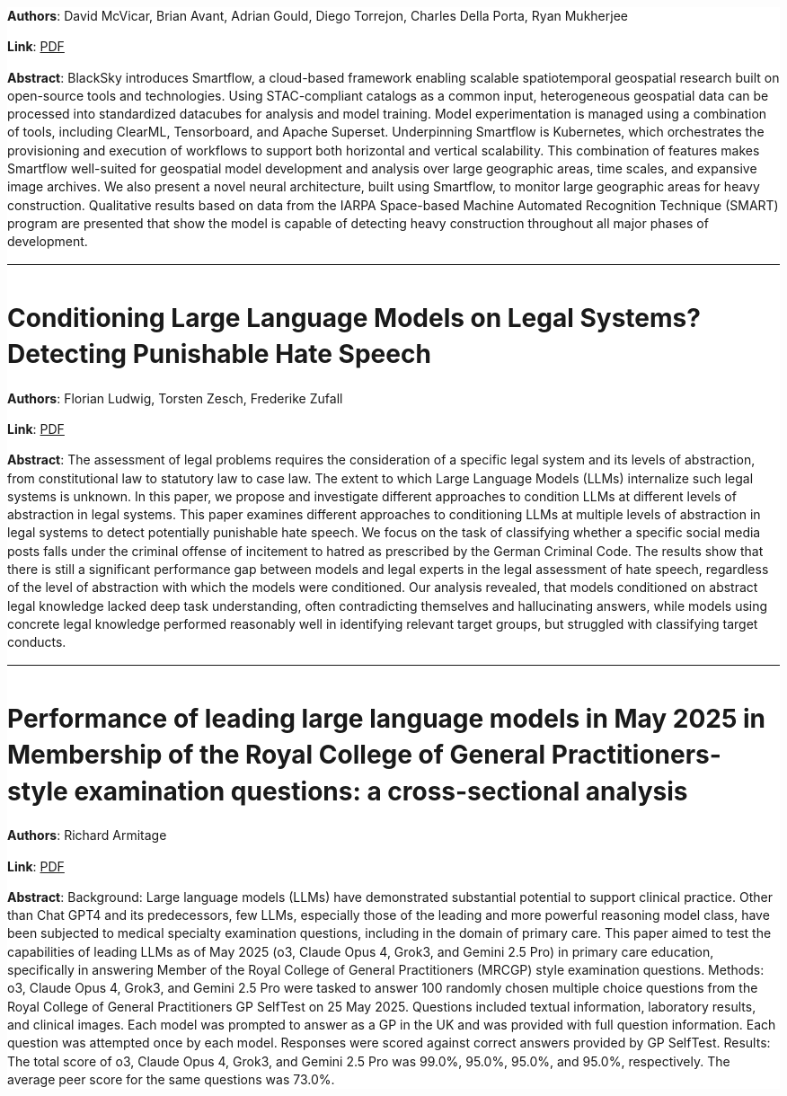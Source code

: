 **Authors**: David McVicar, Brian Avant, Adrian Gould, Diego Torrejon, Charles Della Porta, Ryan Mukherjee  

**Link**: [PDF](https://arxiv.org/pdf/2506.03022)  

**Abstract**: BlackSky introduces Smartflow, a cloud-based framework enabling scalable spatiotemporal geospatial research built on open-source tools and technologies. Using STAC-compliant catalogs as a common input, heterogeneous geospatial data can be processed into standardized datacubes for analysis and model training. Model experimentation is managed using a combination of tools, including ClearML, Tensorboard, and Apache Superset. Underpinning Smartflow is Kubernetes, which orchestrates the provisioning and execution of workflows to support both horizontal and vertical scalability. This combination of features makes Smartflow well-suited for geospatial model development and analysis over large geographic areas, time scales, and expansive image archives.
We also present a novel neural architecture, built using Smartflow, to monitor large geographic areas for heavy construction. Qualitative results based on data from the IARPA Space-based Machine Automated Recognition Technique (SMART) program are presented that show the model is capable of detecting heavy construction throughout all major phases of development. 

---
# Conditioning Large Language Models on Legal Systems? Detecting Punishable Hate Speech 

**Authors**: Florian Ludwig, Torsten Zesch, Frederike Zufall  

**Link**: [PDF](https://arxiv.org/pdf/2506.03009)  

**Abstract**: The assessment of legal problems requires the consideration of a specific legal system and its levels of abstraction, from constitutional law to statutory law to case law. The extent to which Large Language Models (LLMs) internalize such legal systems is unknown. In this paper, we propose and investigate different approaches to condition LLMs at different levels of abstraction in legal systems. This paper examines different approaches to conditioning LLMs at multiple levels of abstraction in legal systems to detect potentially punishable hate speech. We focus on the task of classifying whether a specific social media posts falls under the criminal offense of incitement to hatred as prescribed by the German Criminal Code. The results show that there is still a significant performance gap between models and legal experts in the legal assessment of hate speech, regardless of the level of abstraction with which the models were conditioned. Our analysis revealed, that models conditioned on abstract legal knowledge lacked deep task understanding, often contradicting themselves and hallucinating answers, while models using concrete legal knowledge performed reasonably well in identifying relevant target groups, but struggled with classifying target conducts. 

---
# Performance of leading large language models in May 2025 in Membership of the Royal College of General Practitioners-style examination questions: a cross-sectional analysis 

**Authors**: Richard Armitage  

**Link**: [PDF](https://arxiv.org/pdf/2506.02987)  

**Abstract**: Background: Large language models (LLMs) have demonstrated substantial potential to support clinical practice. Other than Chat GPT4 and its predecessors, few LLMs, especially those of the leading and more powerful reasoning model class, have been subjected to medical specialty examination questions, including in the domain of primary care. This paper aimed to test the capabilities of leading LLMs as of May 2025 (o3, Claude Opus 4, Grok3, and Gemini 2.5 Pro) in primary care education, specifically in answering Member of the Royal College of General Practitioners (MRCGP) style examination questions.
Methods: o3, Claude Opus 4, Grok3, and Gemini 2.5 Pro were tasked to answer 100 randomly chosen multiple choice questions from the Royal College of General Practitioners GP SelfTest on 25 May 2025. Questions included textual information, laboratory results, and clinical images. Each model was prompted to answer as a GP in the UK and was provided with full question information. Each question was attempted once by each model. Responses were scored against correct answers provided by GP SelfTest.
Results: The total score of o3, Claude Opus 4, Grok3, and Gemini 2.5 Pro was 99.0%, 95.0%, 95.0%, and 95.0%, respectively. The average peer score for the same questions was 73.0%.